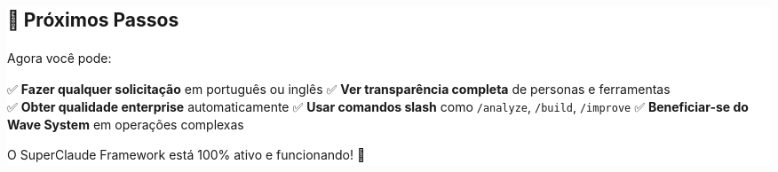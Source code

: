 
## 🎯 Próximos Passos

Agora você pode:

✅ **Fazer qualquer solicitação** em português ou inglês
✅ **Ver transparência completa** de personas e ferramentas  
✅ **Obter qualidade enterprise** automaticamente
✅ **Usar comandos slash** como `/analyze`, `/build`, `/improve`
✅ **Beneficiar-se do Wave System** em operações complexas

O SuperClaude Framework está 100% ativo e funcionando! 🚀